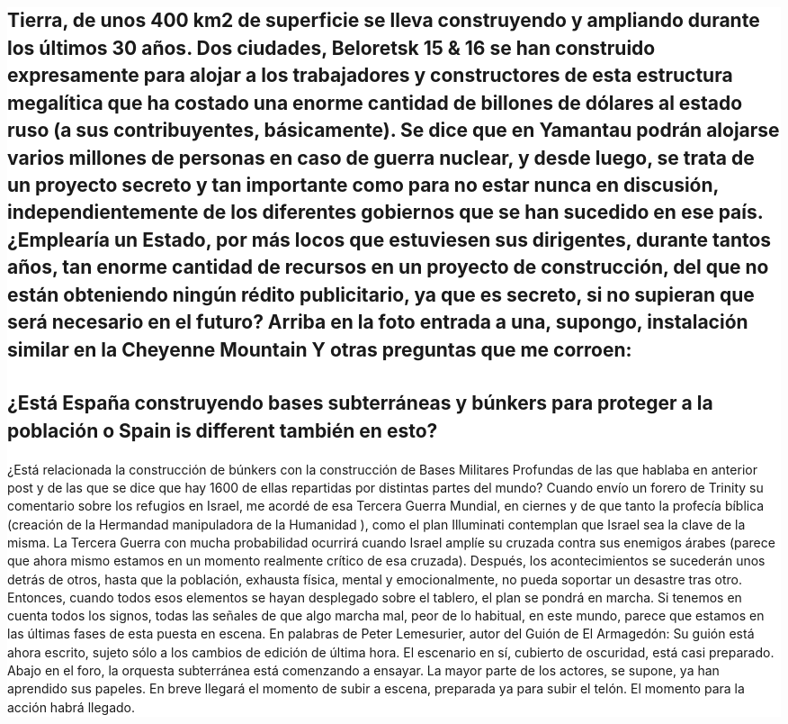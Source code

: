 Tierra, de unos 400 km2 de superficie se lleva construyendo y ampliando
durante los últimos 30 años.
Dos ciudades, Beloretsk 15 & 16 se han construido expresamente para alojar a
los trabajadores y constructores de esta estructura megalítica que ha
costado una enorme cantidad de billones de dólares al estado ruso (a sus
contribuyentes, básicamente).
Se dice que en Yamantau podrán alojarse varios
millones de personas en caso de guerra nuclear, y desde luego, se trata de
un proyecto secreto y tan importante como para no estar nunca en discusión,
independientemente de los diferentes gobiernos que se han sucedido en ese
país.
¿Emplearía un Estado, por más locos que estuviesen sus dirigentes, durante
tantos años, tan enorme cantidad de recursos en un proyecto de construcción,
del que no están obteniendo ningún rédito publicitario, ya que es secreto,
si no supieran que será necesario en el futuro?
Arriba en la foto entrada a una, supongo, instalación similar en la Cheyenne
Mountain
Y otras preguntas que me corroen:
-
¿Está España construyendo bases subterráneas y búnkers para proteger a la
población o Spain is different también en esto?
-
¿Está relacionada la construcción de búnkers con la construcción de Bases
Militares Profundas de las que hablaba en anterior post y de las que se dice
que hay 1600 de ellas repartidas por distintas partes del mundo?
Cuando envío un forero de Trinity su comentario sobre los refugios en
Israel, me acordé de esa Tercera Guerra Mundial, en ciernes y de que tanto
la profecía bíblica (creación de la Hermandad manipuladora de la Humanidad
),
como el plan
Illuminati contemplan que
Israel sea la clave de la misma.
La Tercera Guerra con mucha probabilidad ocurrirá cuando Israel amplíe su
cruzada contra sus enemigos árabes (parece que ahora mismo estamos en un
momento realmente crítico de esa cruzada). Después, los acontecimientos se
sucederán unos detrás de otros, hasta que la población, exhausta física,
mental y emocionalmente, no pueda soportar un desastre tras otro. Entonces,
cuando todos esos elementos se hayan desplegado sobre el tablero, el plan se
pondrá en marcha.
Si tenemos en cuenta todos los signos, todas las señales de que algo marcha
mal, peor de lo habitual, en este mundo, parece que estamos en las últimas
fases de esta puesta en escena.
En palabras de Peter Lemesurier, autor del Guión de El Armagedón:
Su guión está ahora escrito, sujeto sólo a los cambios de edición de última
hora. El escenario en sí, cubierto de oscuridad, está casi preparado. Abajo
en el foro, la orquesta subterránea está comenzando a ensayar.
La mayor
parte de los actores, se supone, ya han aprendido sus papeles. En breve
llegará el momento de subir a escena, preparada ya para subir el telón. El
momento para la acción habrá llegado.

